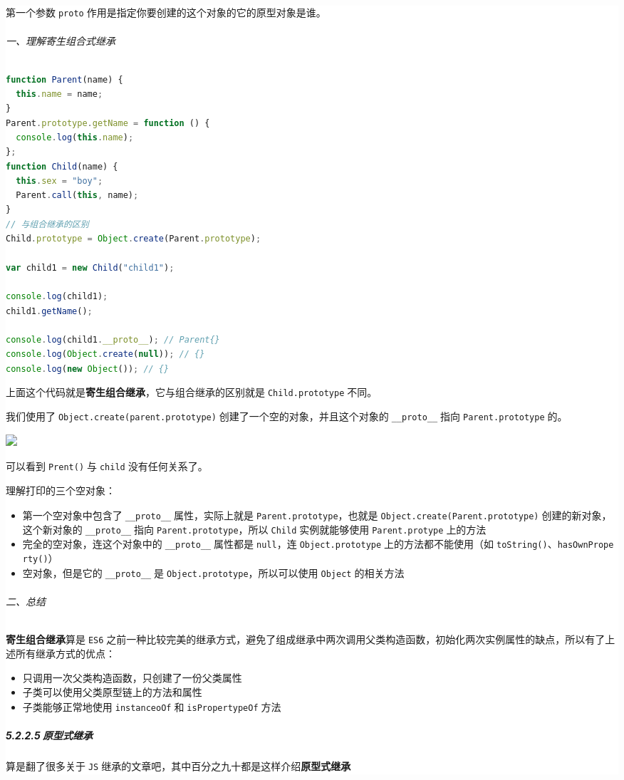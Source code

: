 第一个参数 `proto` 作用是指定你要创建的这个对象的它的原型对象是谁。

###### 一、理解寄生组合式继承

```js
function Parent(name) {
  this.name = name;
}
Parent.prototype.getName = function () {
  console.log(this.name);
};
function Child(name) {
  this.sex = "boy";
  Parent.call(this, name);
}
// 与组合继承的区别
Child.prototype = Object.create(Parent.prototype);

var child1 = new Child("child1");

console.log(child1);
child1.getName();

console.log(child1.__proto__); // Parent{}
console.log(Object.create(null)); // {}
console.log(new Object()); // {}
```

上面这个代码就是**寄生组合继承**，它与组合继承的区别就是 `Child.prototype` 不同。

我们使用了 `Object.create(parent.prototype)` 创建了一个空的对象，并且这个对象的 `__proto__` 指向 `Parent.prototype` 的。

<img src="/assets/img/javascript/图5.2.2.4.png">

可以看到 `Prent()` 与 `child` 没有任何关系了。

理解打印的三个空对象：

- 第一个空对象中包含了 `__proto__` 属性，实际上就是 `Parent.prototype`，也就是 `Object.create(Parent.prototype)` 创建的新对象，这个新对象的 `__proto__` 指向 `Parent.prototype`，所以 `Child` 实例就能够使用 `Parent.protype` 上的方法
- 完全的空对象，连这个对象中的 `__proto__` 属性都是 `null`，连 `Object.prototype` 上的方法都不能使用（如 `toString()`、`hasOwnProperty()`）
- 空对象，但是它的 `__proto__` 是 `Object.prototype`，所以可以使用 `Object` 的相关方法

###### 二、总结

**寄生组合继承**算是 `ES6` 之前一种比较完美的继承方式，避免了组成继承中两次调用父类构造函数，初始化两次实例属性的缺点，所以有了上述所有继承方式的优点：

- 只调用一次父类构造函数，只创建了一份父类属性
- 子类可以使用父类原型链上的方法和属性
- 子类能够正常地使用 `instanceoOf` 和 `isPropertypeOf` 方法

##### 5.2.2.5 原型式继承

算是翻了很多关于 `JS` 继承的文章吧，其中百分之九十都是这样介绍**原型式继承**
